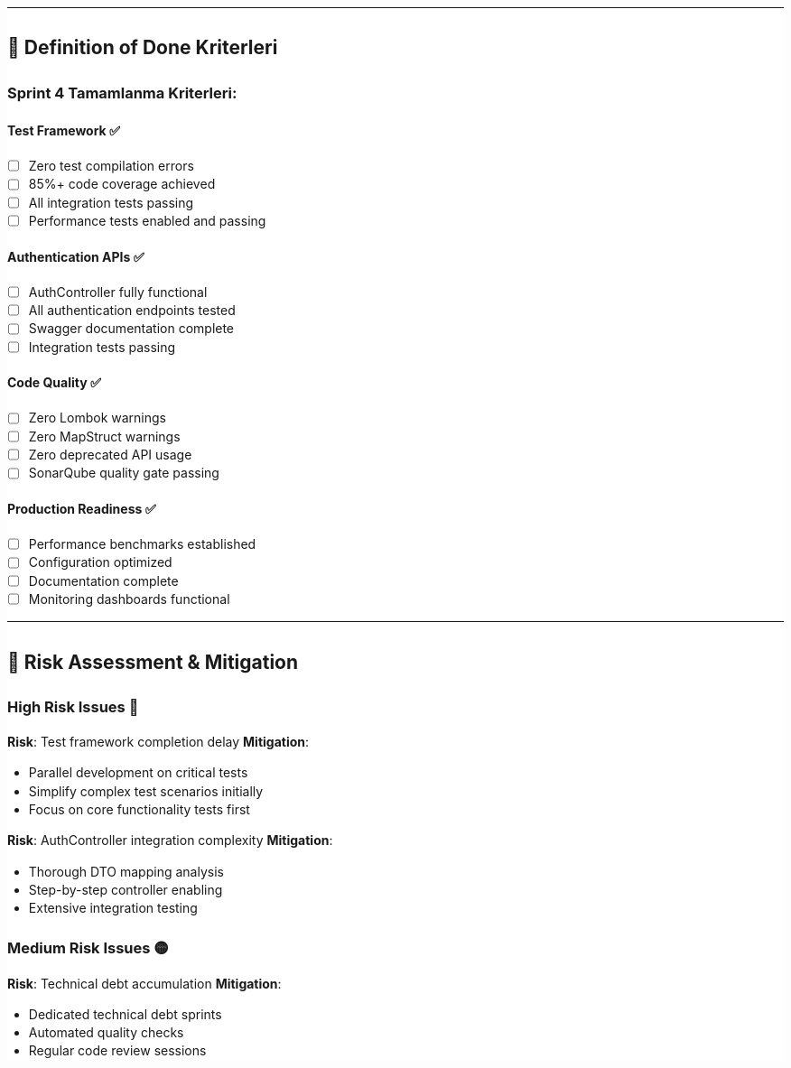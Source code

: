 
---

## 🎯 Definition of Done Kriterleri

### Sprint 4 Tamamlanma Kriterleri:

#### Test Framework ✅
- [ ] Zero test compilation errors
- [ ] 85%+ code coverage achieved
- [ ] All integration tests passing
- [ ] Performance tests enabled and passing

#### Authentication APIs ✅
- [ ] AuthController fully functional
- [ ] All authentication endpoints tested
- [ ] Swagger documentation complete
- [ ] Integration tests passing

#### Code Quality ✅
- [ ] Zero Lombok warnings
- [ ] Zero MapStruct warnings
- [ ] Zero deprecated API usage
- [ ] SonarQube quality gate passing

#### Production Readiness ✅
- [ ] Performance benchmarks established
- [ ] Configuration optimized
- [ ] Documentation complete
- [ ] Monitoring dashboards functional

---

## 🔄 Risk Assessment & Mitigation

### High Risk Issues 🔴
**Risk**: Test framework completion delay
**Mitigation**:
- Parallel development on critical tests
- Simplify complex test scenarios initially
- Focus on core functionality tests first

**Risk**: AuthController integration complexity
**Mitigation**:
- Thorough DTO mapping analysis
- Step-by-step controller enabling
- Extensive integration testing

### Medium Risk Issues 🟡
**Risk**: Technical debt accumulation
**Mitigation**:
- Dedicated technical debt sprints
- Automated quality checks
- Regular code review sessions
